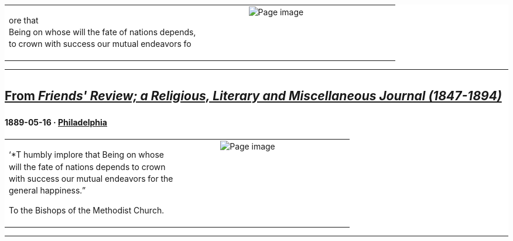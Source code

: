 <table style="width: 100%;"><tr><td style="width: 50%">

ore that  
Being on whose will the fate of nations depends,  
to crown with success our mutual endeavors fo
</td><td style="width: 50%; max-height: 75%; margin: auto; display: block;">
<img alt="Page image" src="https://tile.loc.gov/image-services/iiif/service:ndnp:dlc:batch_dlc_gritty_ver01:data:sn83030213:00206530182:1843061301:0364/pct:103.27300150829562,110.1067615658363,48.582202111613874,5.541433655312659/!600,600/0/default.jpg"/>
</td>
</tr></table>

---

## [From _Friends' Review; a Religious, Literary and Miscellaneous Journal (1847-1894)_](https://archive.org/details/sim_friends-review-a-religious-journal_1889-05-16_42_42/page/n9/mode/1up?view=theater)

#### 1889-05-16 &middot; [Philadelphia](http://dbpedia.org/resource/Philadelphia)

<table style="width: 100%;"><tr><td style="width: 50%">

  
  
‘*T humbly implore that Being on whose  
will the fate of nations depends to crown  
with success our mutual endeavors for the  
general happiness.”  
  
To the Bishops of the Methodist Church.
</td><td style="width: 50%; max-height: 75%; margin: auto; display: block;">
<img alt="Page image" src="https://iiif.archive.org/image/iiif/2/sim_friends-review-a-religious-journal_1889-05-16_42_42%2Fsim_friends-review-a-religious-journal_1889-05-16_42_42_jp2.zip%2Fsim_friends-review-a-religious-journal_1889-05-16_42_42_jp2%2Fsim_friends-review-a-religious-journal_1889-05-16_42_42_0009.jp2/pct:70.60240963855422,39.0470297029703,24.698795180722893,5.58993399339934/600,/0/default.jpg"/>
</td>
</tr></table>

---

